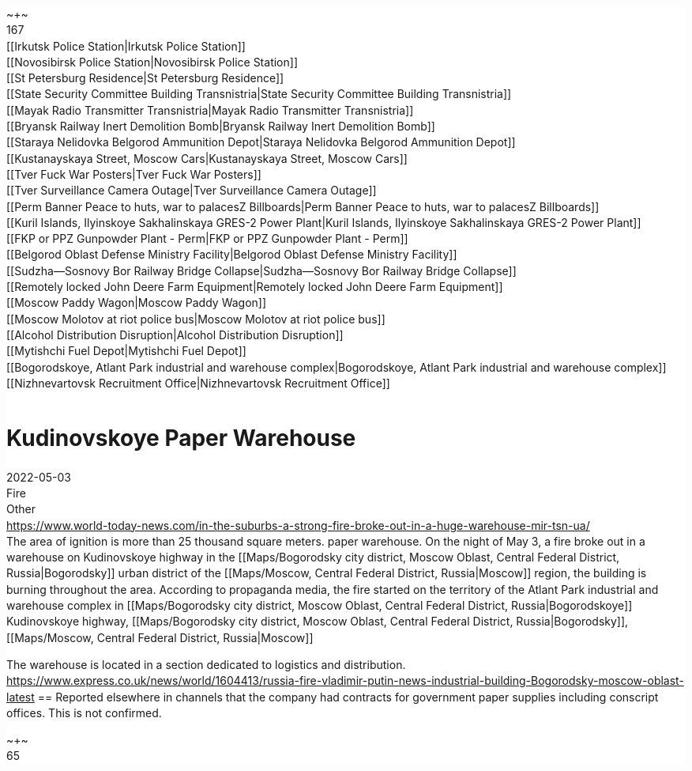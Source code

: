 ~+~  
167  
[[Irkutsk Police Station|Irkutsk Police Station]]  
[[Novosibirsk Police Station|Novosibirsk Police Station]]  
[[St Petersburg Residence|St Petersburg Residence]]  
[[State Security Committee Building Transnistria|State Security Committee Building Transnistria]]  
[[Mayak Radio Transmitter Transnistria|Mayak Radio Transmitter Transnistria]]  
[[Bryansk Railway Inert Demolition Bomb|Bryansk Railway Inert Demolition Bomb]]  
[[Staraya Nelidovka Belgorod Ammunition Depot|Staraya Nelidovka Belgorod Ammunition Depot]]  
[[Kustanayskaya Street, Moscow Cars|Kustanayskaya Street, Moscow Cars]]  
[[Tver Fuck War Posters|Tver Fuck War Posters]]  
[[Tver Surveillance Camera Outage|Tver Surveillance Camera Outage]]  
[[Perm Banner Peace to huts, war to palacesZ Billboards|Perm Banner Peace to huts, war to palacesZ Billboards]]  
[[Kuril Islands, Ilyinskoye Sakhalinskaya GRES-2 Power Plant|Kuril Islands, Ilyinskoye Sakhalinskaya GRES-2 Power Plant]]  
[[FKP or PPZ Gunpowder Plant - Perm|FKP or PPZ Gunpowder Plant - Perm]]  
[[Belgorod Oblast Defense Ministry Facility|Belgorod Oblast Defense Ministry Facility]]  
[[Sudzha—Sosnovy Bor Railway Bridge Collapse|Sudzha—Sosnovy Bor Railway Bridge Collapse]]  
[[Remotely locked John Deere Farm Equipment|Remotely locked John Deere Farm Equipment]]  
[[Moscow Paddy Wagon|Moscow Paddy Wagon]]  
[[Moscow Molotov at riot police bus|Moscow Molotov at riot police bus]]  
[[Alcohol Distribution Disruption|Alcohol Distribution Disruption]]  
[[Mytishchi Fuel Depot|Mytishchi Fuel Depot]]  
[[Bogorodskoye, Atlant Park industrial and warehouse complex|Bogorodskoye, Atlant Park industrial and warehouse complex]]  
[[Nizhnevartovsk Recruitment Office|Nizhnevartovsk Recruitment Office]]

# Kudinovskoye Paper Warehouse

2022-05-03  
Fire  
Other  
https://www.world-today-news.com/in-the-suburbs-a-strong-fire-broke-out-in-a-huge-warehouse-mir-tsn-ua/  
The area of ​​ignition is more than 25 thousand square meters. paper warehouse. On the night of May 3, a fire broke out in a warehouse on Kudinovskoye highway in the [[Maps/Bogorodsky city district, Moscow Oblast, Central Federal District, Russia|Bogorodsky]] urban district of the [[Maps/Moscow, Central Federal District, Russia|Moscow]] region, the building is burning throughout the area. According to propaganda media, the fire started on the territory of the Atlant Park industrial and warehouse complex in [[Maps/Bogorodsky city district, Moscow Oblast, Central Federal District, Russia|Bogorodskoye]]  
Kudinovskoye highway, [[Maps/Bogorodsky city district, Moscow Oblast, Central Federal District, Russia|Bogorodsky]], [[Maps/Moscow, Central Federal District, Russia|Moscow]]

The warehouse is located in a section dedicated to logistics and distribution. https://www.express.co.uk/news/world/1604413/russia-fire-vladimir-putin-news-industrial-building-Bogorodsky-moscow-oblast-latest == Reported elsewhere in channels that the company had contracts for government paper supplies including conscript offices. This is not confirmed.

~+~  
65
